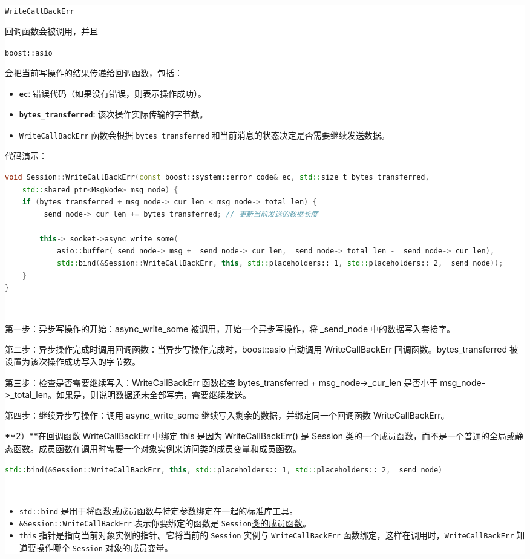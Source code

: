   ```C++
  WriteCallBackErr
  ```

   回调函数会被调用，并且 

  ```C++
  boost::asio
  ```

   会把当前写操作的结果传递给回调函数，包括： 

  - **`ec`**: 错误代码（如果没有错误，则表示操作成功）。
  - **`bytes_transferred`**: 该次操作实际传输的字节数。

- `WriteCallBackErr` 函数会根据 `bytes_transferred` 和当前消息的状态决定是否需要继续发送数据。

代码演示：

```C++
void Session::WriteCallBackErr(const boost::system::error_code& ec, std::size_t bytes_transferred,
    std::shared_ptr<MsgNode> msg_node) {
    if (bytes_transferred + msg_node->_cur_len < msg_node->_total_len) {
        _send_node->_cur_len += bytes_transferred; // 更新当前发送的数据长度

        this->_socket->async_write_some(
            asio::buffer(_send_node->_msg + _send_node->_cur_len, _send_node->_total_len - _send_node->_cur_len),
            std::bind(&Session::WriteCallBackErr, this, std::placeholders::_1, std::placeholders::_2, _send_node));
    }
}
```

![点击并拖拽以移动](data:image/gif;base64,R0lGODlhAQABAPABAP///wAAACH5BAEKAAAALAAAAAABAAEAAAICRAEAOw==)

第一步：异步写操作的开始：async_write_some 被调用，开始一个异步写操作，将 _send_node 中的数据写入套接字。

第二步：异步操作完成时调用回调函数：当异步写操作完成时，boost::asio 自动调用 WriteCallBackErr 回调函数。bytes_transferred 被设置为该次操作成功写入的字节数。

第三步：检查是否需要继续写入：WriteCallBackErr 函数检查 bytes_transferred + msg_node->_cur_len 是否小于 msg_node->_total_len。如果是，则说明数据还未全部写完，需要继续发送。

第四步：继续异步写操作：调用 async_write_some 继续写入剩余的数据，并绑定同一个回调函数 WriteCallBackErr。

**2）**在回调函数 WriteCallBackErr 中绑定 this 是因为 WriteCallBackErr() 是 Session 类的一个[成员函数](https://zhida.zhihu.com/search?content_id=248112810&content_type=Article&match_order=1&q=成员函数&zhida_source=entity)，而不是一个普通的全局或静态函数。成员函数在调用时需要一个对象实例来访问类的成员变量和成员函数。

```C++
std::bind(&Session::WriteCallBackErr, this, std::placeholders::_1, std::placeholders::_2, _send_node)
```

![点击并拖拽以移动](data:image/gif;base64,R0lGODlhAQABAPABAP///wAAACH5BAEKAAAALAAAAAABAAEAAAICRAEAOw==)

- `std::bind` 是用于将函数或成员函数与特定参数绑定在一起的[标准库](https://zhida.zhihu.com/search?content_id=248112810&content_type=Article&match_order=1&q=标准库&zhida_source=entity)工具。
- `&Session::WriteCallBackErr` 表示你要绑定的函数是 `Session`[类的成员函数](https://zhida.zhihu.com/search?content_id=248112810&content_type=Article&match_order=1&q=类的成员函数&zhida_source=entity)。
- `this` 指针是指向当前对象实例的指针。它将当前的 `Session` 实例与 `WriteCallBackErr` 函数绑定，这样在调用时，`WriteCallBackErr` 知道要操作哪个 `Session` 对象的成员变量。
